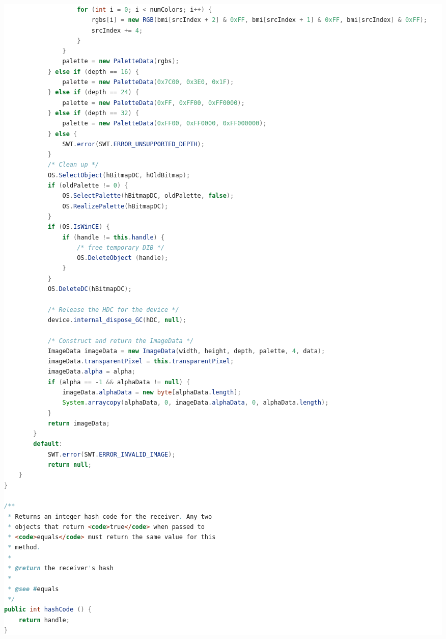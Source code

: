 ```java
					for (int i = 0; i < numColors; i++) {
						rgbs[i] = new RGB(bmi[srcIndex + 2] & 0xFF, bmi[srcIndex + 1] & 0xFF, bmi[srcIndex] & 0xFF);
						srcIndex += 4;
					}
				}
				palette = new PaletteData(rgbs);
			} else if (depth == 16) {
				palette = new PaletteData(0x7C00, 0x3E0, 0x1F);
			} else if (depth == 24) {
				palette = new PaletteData(0xFF, 0xFF00, 0xFF0000);
			} else if (depth == 32) {
				palette = new PaletteData(0xFF00, 0xFF0000, 0xFF000000);
			} else {
				SWT.error(SWT.ERROR_UNSUPPORTED_DEPTH);
			}
			/* Clean up */
			OS.SelectObject(hBitmapDC, hOldBitmap);
			if (oldPalette != 0) {
				OS.SelectPalette(hBitmapDC, oldPalette, false);
				OS.RealizePalette(hBitmapDC);
			}
			if (OS.IsWinCE) {
				if (handle != this.handle) {
					/* free temporary DIB */
					OS.DeleteObject (handle);					
				}
			}
			OS.DeleteDC(hBitmapDC);
			
			/* Release the HDC for the device */
			device.internal_dispose_GC(hDC, null);
			
			/* Construct and return the ImageData */
			ImageData imageData = new ImageData(width, height, depth, palette, 4, data);
			imageData.transparentPixel = this.transparentPixel;
			imageData.alpha = alpha;
			if (alpha == -1 && alphaData != null) {
				imageData.alphaData = new byte[alphaData.length];
				System.arraycopy(alphaData, 0, imageData.alphaData, 0, alphaData.length);
			}
			return imageData;
		}
		default:
			SWT.error(SWT.ERROR_INVALID_IMAGE);
			return null;
	}
}

/**
 * Returns an integer hash code for the receiver. Any two 
 * objects that return <code>true</code> when passed to 
 * <code>equals</code> must return the same value for this
 * method.
 *
 * @return the receiver's hash
 *
 * @see #equals
 */
public int hashCode () {
	return handle;
}

```